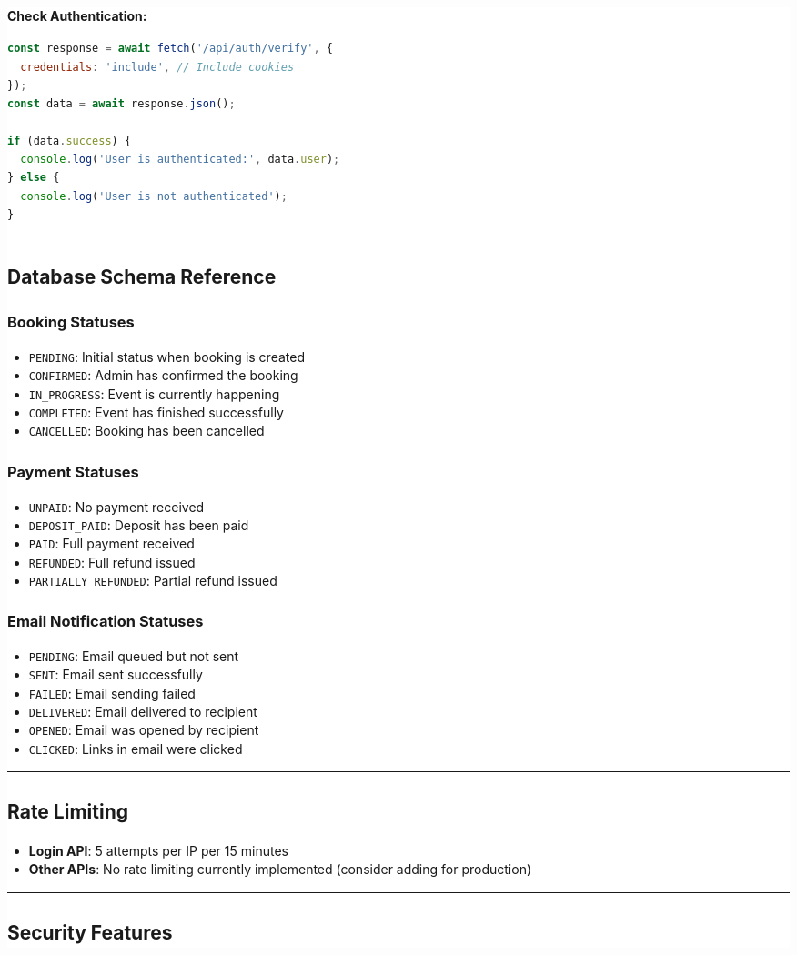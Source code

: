 **Check Authentication:**
```javascript
const response = await fetch('/api/auth/verify', {
  credentials: 'include', // Include cookies
});
const data = await response.json();

if (data.success) {
  console.log('User is authenticated:', data.user);
} else {
  console.log('User is not authenticated');
}
```

---

## Database Schema Reference

### Booking Statuses
- `PENDING`: Initial status when booking is created
- `CONFIRMED`: Admin has confirmed the booking
- `IN_PROGRESS`: Event is currently happening
- `COMPLETED`: Event has finished successfully
- `CANCELLED`: Booking has been cancelled

### Payment Statuses
- `UNPAID`: No payment received
- `DEPOSIT_PAID`: Deposit has been paid
- `PAID`: Full payment received
- `REFUNDED`: Full refund issued
- `PARTIALLY_REFUNDED`: Partial refund issued

### Email Notification Statuses
- `PENDING`: Email queued but not sent
- `SENT`: Email sent successfully
- `FAILED`: Email sending failed
- `DELIVERED`: Email delivered to recipient
- `OPENED`: Email was opened by recipient
- `CLICKED`: Links in email were clicked

---

## Rate Limiting

- **Login API**: 5 attempts per IP per 15 minutes
- **Other APIs**: No rate limiting currently implemented (consider adding for production)

---

## Security Features
